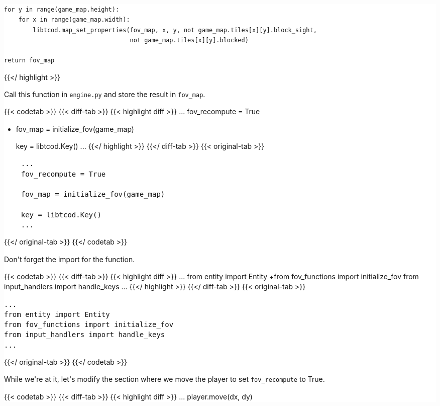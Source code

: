    for y in range(game_map.height):
        for x in range(game_map.width):
            libtcod.map_set_properties(fov_map, x, y, not game_map.tiles[x][y].block_sight,
                                       not game_map.tiles[x][y].blocked)

    return fov_map
{{</ highlight >}}

Call this function in `engine.py` and store the result in `fov_map`.

{{< codetab >}} {{< diff-tab >}} {{< highlight diff >}}
    ...
    fov_recompute = True

+   fov_map = initialize_fov(game_map)

    key = libtcod.Key()
    ...
{{</ highlight >}}
{{</ diff-tab >}}
{{< original-tab >}}
<pre>    ...
    fov_recompute = True

    <span class="new-text">fov_map = initialize_fov(game_map)</span>

    key = libtcod.Key()
    ...</pre>
{{</ original-tab >}}
{{</ codetab >}}

Don't forget the import for the function.

{{< codetab >}} {{< diff-tab >}} {{< highlight diff >}}
...
from entity import Entity
+from fov_functions import initialize_fov
from input_handlers import handle_keys
...
{{</ highlight >}}
{{</ diff-tab >}}
{{< original-tab >}}
<pre>...
from entity import Entity
<span class="new-text">from fov_functions import initialize_fov</span>
from input_handlers import handle_keys
...</pre>
{{</ original-tab >}}
{{</ codetab >}}

While we're at it, let's modify the section where we move the player to
set `fov_recompute` to True.

{{< codetab >}} {{< diff-tab >}} {{< highlight diff >}}
                ...
                player.move(dx, dy)
